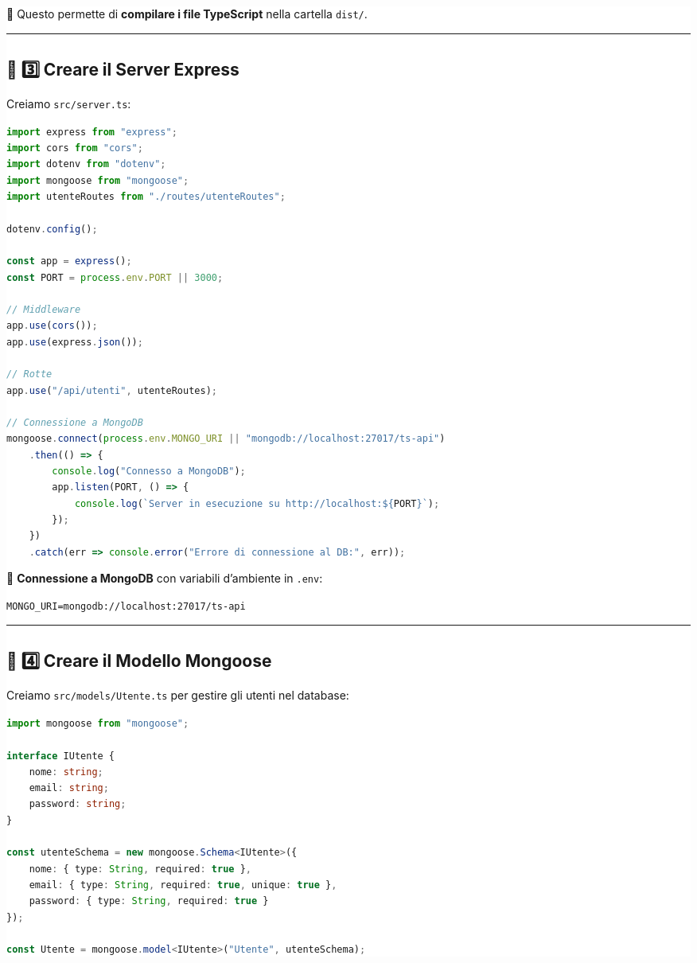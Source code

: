 📌 Questo permette di **compilare i file TypeScript** nella cartella `dist/`.

---

## 📌 3️⃣ Creare il Server Express

Creiamo `src/server.ts`:

```ts
import express from "express";
import cors from "cors";
import dotenv from "dotenv";
import mongoose from "mongoose";
import utenteRoutes from "./routes/utenteRoutes";

dotenv.config();

const app = express();
const PORT = process.env.PORT || 3000;

// Middleware
app.use(cors());
app.use(express.json());

// Rotte
app.use("/api/utenti", utenteRoutes);

// Connessione a MongoDB
mongoose.connect(process.env.MONGO_URI || "mongodb://localhost:27017/ts-api")
    .then(() => {
        console.log("Connesso a MongoDB");
        app.listen(PORT, () => {
            console.log(`Server in esecuzione su http://localhost:${PORT}`);
        });
    })
    .catch(err => console.error("Errore di connessione al DB:", err));
```

📌 **Connessione a MongoDB** con variabili d’ambiente in `.env`:

```
MONGO_URI=mongodb://localhost:27017/ts-api
```

---

## 📌 4️⃣ Creare il Modello Mongoose

Creiamo `src/models/Utente.ts` per gestire gli utenti nel database:

```ts
import mongoose from "mongoose";

interface IUtente {
    nome: string;
    email: string;
    password: string;
}

const utenteSchema = new mongoose.Schema<IUtente>({
    nome: { type: String, required: true },
    email: { type: String, required: true, unique: true },
    password: { type: String, required: true }
});

const Utente = mongoose.model<IUtente>("Utente", utenteSchema);
```